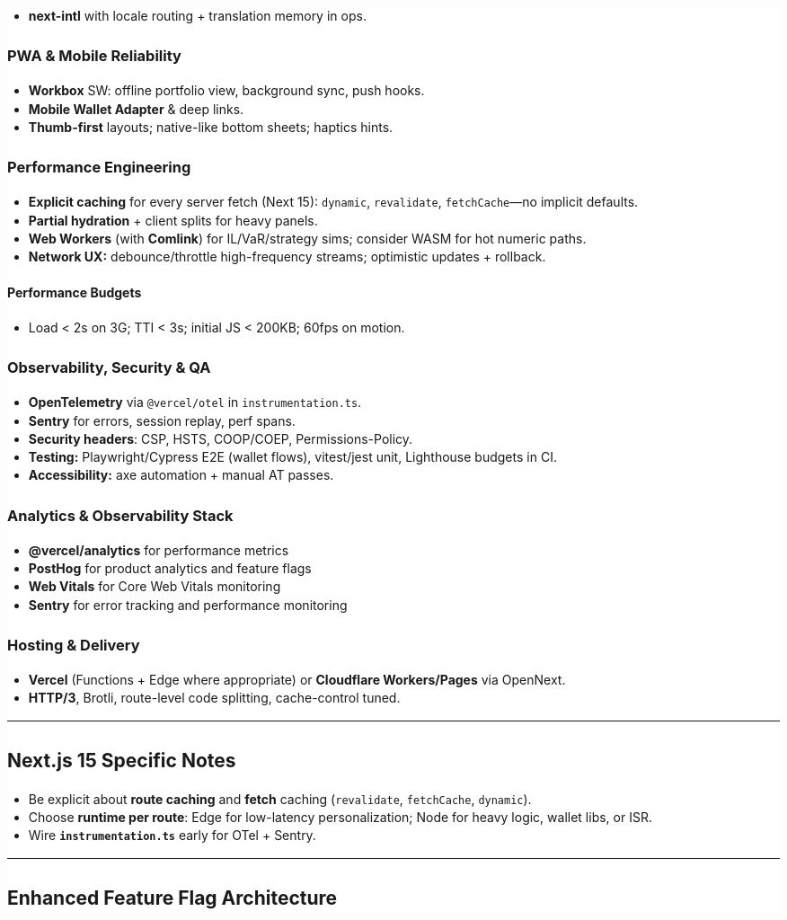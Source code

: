 - **next-intl** with locale routing + translation memory in ops.

### PWA & Mobile Reliability

- **Workbox** SW: offline portfolio view, background sync, push hooks.
- **Mobile Wallet Adapter** & deep links.
- **Thumb-first** layouts; native-like bottom sheets; haptics hints.

### Performance Engineering

- **Explicit caching** for every server fetch (Next 15): `dynamic`, `revalidate`, `fetchCache`—no implicit defaults.
- **Partial hydration** + client splits for heavy panels.
- **Web Workers** (with **Comlink**) for IL/VaR/strategy sims; consider WASM for hot numeric paths.
- **Network UX:** debounce/throttle high-frequency streams; optimistic updates + rollback.

#### Performance Budgets

- Load < 2s on 3G; TTI < 3s; initial JS < 200KB; 60fps on motion.

### Observability, Security & QA

- **OpenTelemetry** via `@vercel/otel` in `instrumentation.ts`.
- **Sentry** for errors, session replay, perf spans.
- **Security headers**: CSP, HSTS, COOP/COEP, Permissions-Policy.
- **Testing:** Playwright/Cypress E2E (wallet flows), vitest/jest unit, Lighthouse budgets in CI.
- **Accessibility:** axe automation + manual AT passes.

### Analytics & Observability Stack

- **@vercel/analytics** for performance metrics
- **PostHog** for product analytics and feature flags
- **Web Vitals** for Core Web Vitals monitoring
- **Sentry** for error tracking and performance monitoring

### Hosting & Delivery

- **Vercel** (Functions + Edge where appropriate) or **Cloudflare Workers/Pages** via OpenNext.
- **HTTP/3**, Brotli, route-level code splitting, cache-control tuned.

---

## Next.js 15 Specific Notes

- Be explicit about **route caching** and **fetch** caching (`revalidate`, `fetchCache`, `dynamic`).
- Choose **runtime per route**: Edge for low-latency personalization; Node for heavy logic, wallet libs, or ISR.
- Wire **`instrumentation.ts`** early for OTel + Sentry.

---

## Enhanced Feature Flag Architecture
